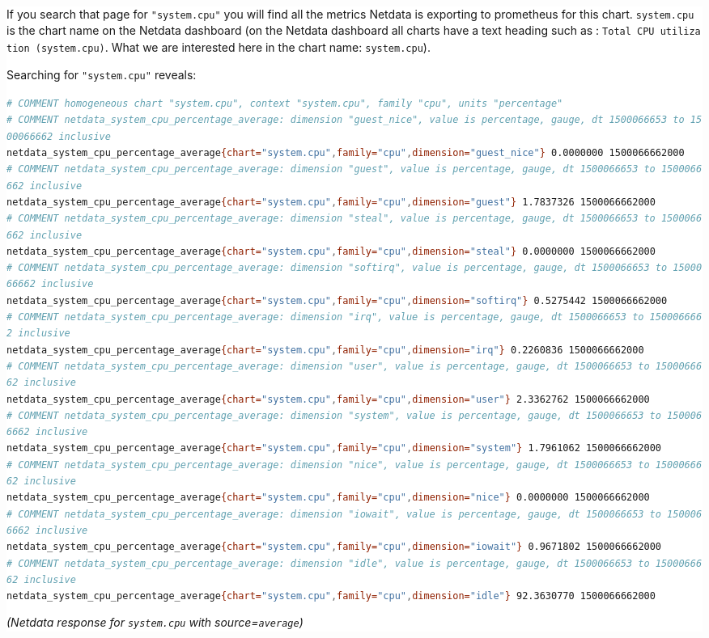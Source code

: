 If you search that page for `"system.cpu"` you will find all the metrics Netdata is exporting to prometheus for this chart.  `system.cpu` is the chart name on the Netdata dashboard (on the Netdata dashboard all charts have a text heading such as : `Total CPU utilization (system.cpu)`. What we are interested here in the chart name: `system.cpu`).

Searching for `"system.cpu"` reveals:

```sh
# COMMENT homogeneous chart "system.cpu", context "system.cpu", family "cpu", units "percentage"
# COMMENT netdata_system_cpu_percentage_average: dimension "guest_nice", value is percentage, gauge, dt 1500066653 to 1500066662 inclusive
netdata_system_cpu_percentage_average{chart="system.cpu",family="cpu",dimension="guest_nice"} 0.0000000 1500066662000
# COMMENT netdata_system_cpu_percentage_average: dimension "guest", value is percentage, gauge, dt 1500066653 to 1500066662 inclusive
netdata_system_cpu_percentage_average{chart="system.cpu",family="cpu",dimension="guest"} 1.7837326 1500066662000
# COMMENT netdata_system_cpu_percentage_average: dimension "steal", value is percentage, gauge, dt 1500066653 to 1500066662 inclusive
netdata_system_cpu_percentage_average{chart="system.cpu",family="cpu",dimension="steal"} 0.0000000 1500066662000
# COMMENT netdata_system_cpu_percentage_average: dimension "softirq", value is percentage, gauge, dt 1500066653 to 1500066662 inclusive
netdata_system_cpu_percentage_average{chart="system.cpu",family="cpu",dimension="softirq"} 0.5275442 1500066662000
# COMMENT netdata_system_cpu_percentage_average: dimension "irq", value is percentage, gauge, dt 1500066653 to 1500066662 inclusive
netdata_system_cpu_percentage_average{chart="system.cpu",family="cpu",dimension="irq"} 0.2260836 1500066662000
# COMMENT netdata_system_cpu_percentage_average: dimension "user", value is percentage, gauge, dt 1500066653 to 1500066662 inclusive
netdata_system_cpu_percentage_average{chart="system.cpu",family="cpu",dimension="user"} 2.3362762 1500066662000
# COMMENT netdata_system_cpu_percentage_average: dimension "system", value is percentage, gauge, dt 1500066653 to 1500066662 inclusive
netdata_system_cpu_percentage_average{chart="system.cpu",family="cpu",dimension="system"} 1.7961062 1500066662000
# COMMENT netdata_system_cpu_percentage_average: dimension "nice", value is percentage, gauge, dt 1500066653 to 1500066662 inclusive
netdata_system_cpu_percentage_average{chart="system.cpu",family="cpu",dimension="nice"} 0.0000000 1500066662000
# COMMENT netdata_system_cpu_percentage_average: dimension "iowait", value is percentage, gauge, dt 1500066653 to 1500066662 inclusive
netdata_system_cpu_percentage_average{chart="system.cpu",family="cpu",dimension="iowait"} 0.9671802 1500066662000
# COMMENT netdata_system_cpu_percentage_average: dimension "idle", value is percentage, gauge, dt 1500066653 to 1500066662 inclusive
netdata_system_cpu_percentage_average{chart="system.cpu",family="cpu",dimension="idle"} 92.3630770 1500066662000
```

_(Netdata response for `system.cpu` with source=`average`)_

